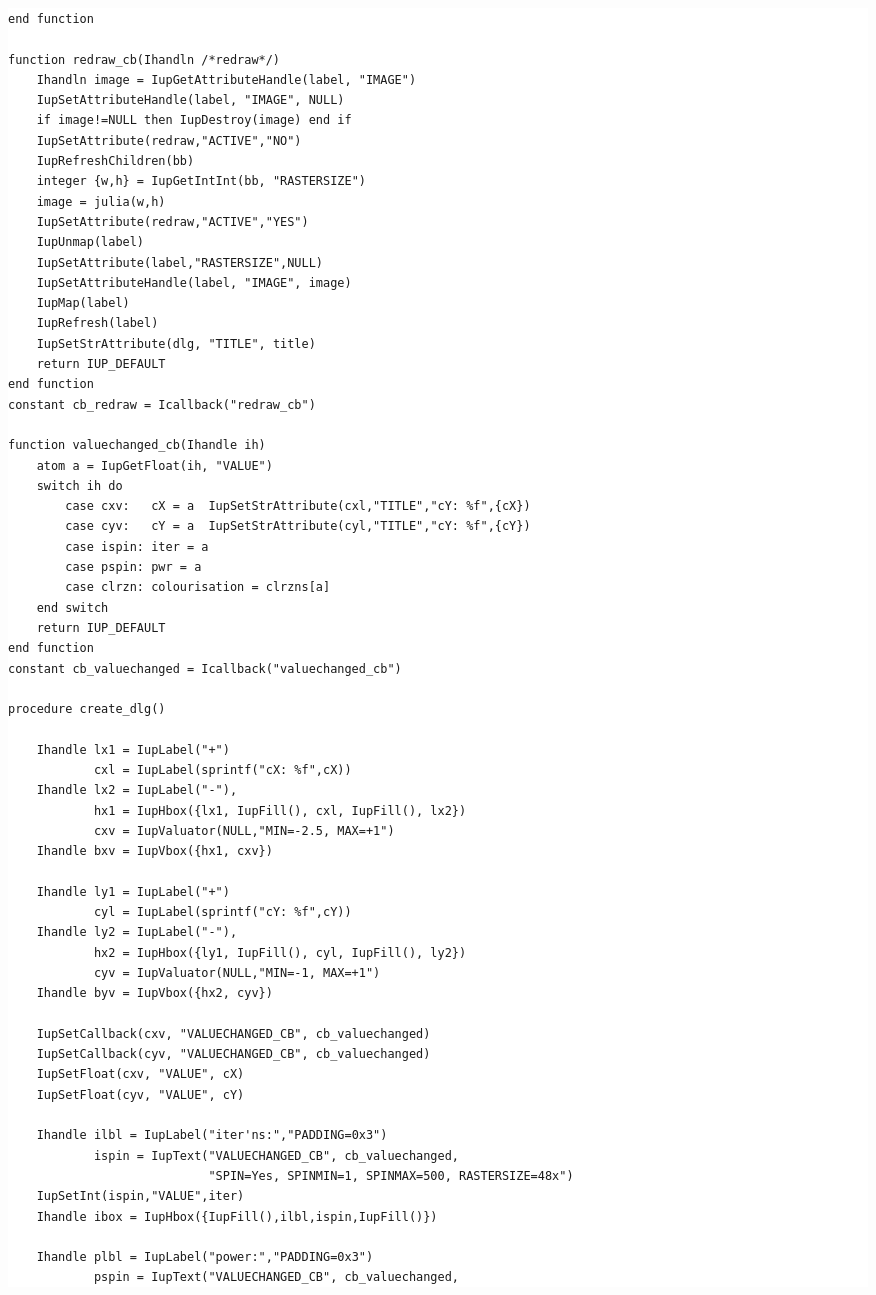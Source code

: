 ```Phix
end function

function redraw_cb(Ihandln /*redraw*/)
    Ihandln image = IupGetAttributeHandle(label, "IMAGE")
    IupSetAttributeHandle(label, "IMAGE", NULL)
    if image!=NULL then IupDestroy(image) end if
    IupSetAttribute(redraw,"ACTIVE","NO")
    IupRefreshChildren(bb)
    integer {w,h} = IupGetIntInt(bb, "RASTERSIZE")
    image = julia(w,h)
    IupSetAttribute(redraw,"ACTIVE","YES")
    IupUnmap(label)
    IupSetAttribute(label,"RASTERSIZE",NULL)
    IupSetAttributeHandle(label, "IMAGE", image)
    IupMap(label)
    IupRefresh(label)
    IupSetStrAttribute(dlg, "TITLE", title)
    return IUP_DEFAULT
end function
constant cb_redraw = Icallback("redraw_cb")

function valuechanged_cb(Ihandle ih)
    atom a = IupGetFloat(ih, "VALUE")
    switch ih do
        case cxv:   cX = a  IupSetStrAttribute(cxl,"TITLE","cY: %f",{cX})
        case cyv:   cY = a  IupSetStrAttribute(cyl,"TITLE","cY: %f",{cY})
        case ispin: iter = a
        case pspin: pwr = a
        case clrzn: colourisation = clrzns[a]
    end switch
    return IUP_DEFAULT
end function
constant cb_valuechanged = Icallback("valuechanged_cb")

procedure create_dlg()

    Ihandle lx1 = IupLabel("+")
            cxl = IupLabel(sprintf("cX: %f",cX))
    Ihandle lx2 = IupLabel("-"),
            hx1 = IupHbox({lx1, IupFill(), cxl, IupFill(), lx2})
            cxv = IupValuator(NULL,"MIN=-2.5, MAX=+1")
    Ihandle bxv = IupVbox({hx1, cxv})

    Ihandle ly1 = IupLabel("+")
            cyl = IupLabel(sprintf("cY: %f",cY))
    Ihandle ly2 = IupLabel("-"),
            hx2 = IupHbox({ly1, IupFill(), cyl, IupFill(), ly2})
            cyv = IupValuator(NULL,"MIN=-1, MAX=+1")
    Ihandle byv = IupVbox({hx2, cyv})

    IupSetCallback(cxv, "VALUECHANGED_CB", cb_valuechanged)
    IupSetCallback(cyv, "VALUECHANGED_CB", cb_valuechanged)
    IupSetFloat(cxv, "VALUE", cX)
    IupSetFloat(cyv, "VALUE", cY)

    Ihandle ilbl = IupLabel("iter'ns:","PADDING=0x3")
            ispin = IupText("VALUECHANGED_CB", cb_valuechanged,
                            "SPIN=Yes, SPINMIN=1, SPINMAX=500, RASTERSIZE=48x")
    IupSetInt(ispin,"VALUE",iter)
    Ihandle ibox = IupHbox({IupFill(),ilbl,ispin,IupFill()})

    Ihandle plbl = IupLabel("power:","PADDING=0x3")
            pspin = IupText("VALUECHANGED_CB", cb_valuechanged,
```